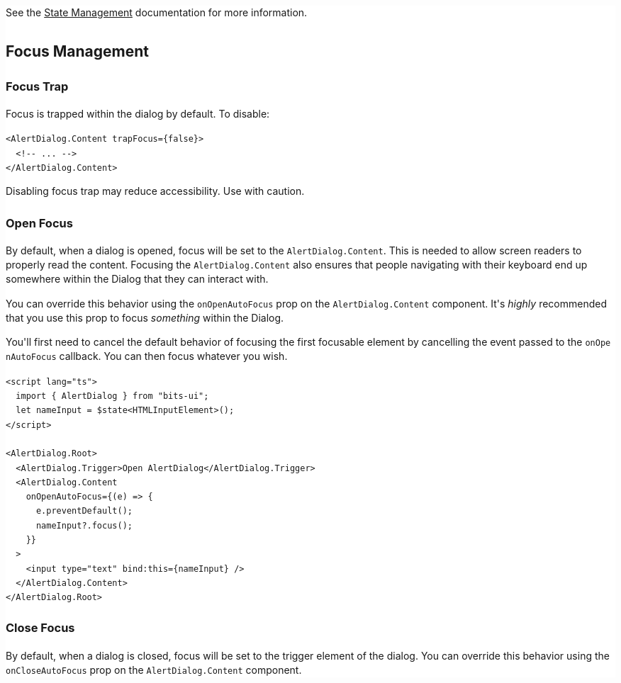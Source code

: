 See the [State Management](/docs/state-management) documentation for more information.

## Focus Management

### Focus Trap

Focus is trapped within the dialog by default. To disable:

```svelte /trapFocus={false}/
<AlertDialog.Content trapFocus={false}>
  <!-- ... -->
</AlertDialog.Content>
```

<Callout type="warning">
Disabling focus trap may reduce accessibility. Use with caution.
</Callout>

### Open Focus

By default, when a dialog is opened, focus will be set to the `AlertDialog.Content`. This is needed to allow screen readers to properly read the content. Focusing the `AlertDialog.Content` also ensures that people navigating with their keyboard end up somewhere within the Dialog that they can interact with.

You can override this behavior using the `onOpenAutoFocus` prop on the `AlertDialog.Content` component. It's _highly_ recommended that you use this prop to focus _something_ within the Dialog.

You'll first need to cancel the default behavior of focusing the first focusable element by cancelling the event passed to the `onOpenAutoFocus` callback. You can then focus whatever you wish.

```svelte {9-12}
<script lang="ts">
  import { AlertDialog } from "bits-ui";
  let nameInput = $state<HTMLInputElement>();
</script>

<AlertDialog.Root>
  <AlertDialog.Trigger>Open AlertDialog</AlertDialog.Trigger>
  <AlertDialog.Content
    onOpenAutoFocus={(e) => {
      e.preventDefault();
      nameInput?.focus();
    }}
  >
    <input type="text" bind:this={nameInput} />
  </AlertDialog.Content>
</AlertDialog.Root>
```

### Close Focus

By default, when a dialog is closed, focus will be set to the trigger element of the dialog. You can override this behavior using the `onCloseAutoFocus` prop on the `AlertDialog.Content` component.
